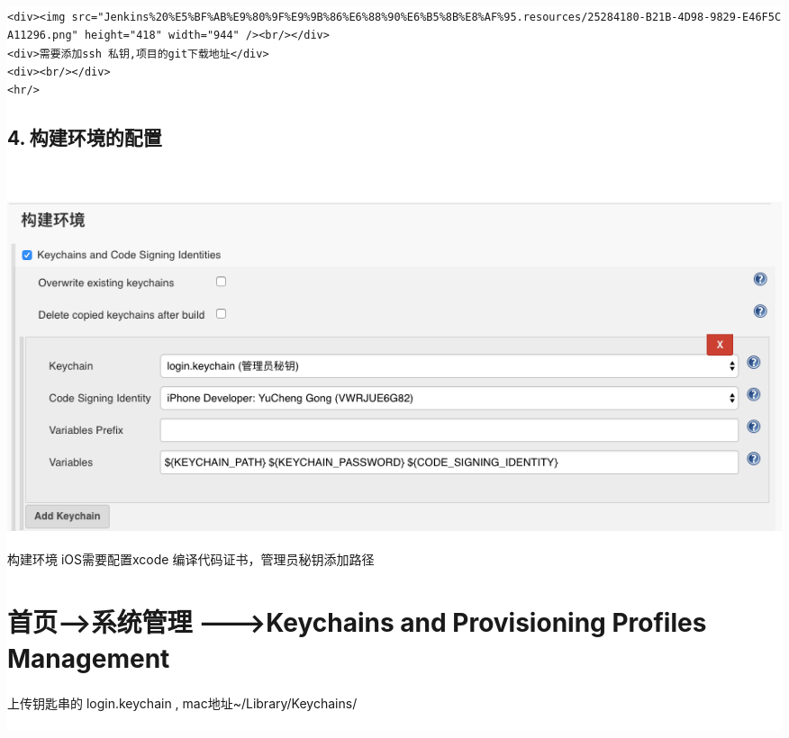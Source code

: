     <div><img src="Jenkins%20%E5%BF%AB%E9%80%9F%E9%9B%86%E6%88%90%E6%B5%8B%E8%AF%95.resources/25284180-B21B-4D98-9829-E46F5CA11296.png" height="418" width="944" /><br/></div>
    <div>需要添加ssh 私钥,项目的git下载地址</div>
    <div><br/></div>
    <hr/>

## 4. 构建环境的配置
<div><br/></div>
    <div><img src="Jenkins%20%E5%BF%AB%E9%80%9F%E9%9B%86%E6%88%90%E6%B5%8B%E8%AF%95.resources/15C6C2ED-F552-4BF7-A969-A1E60450D298.png" height="400" width="938" /><br/></div>
    <div>构建环境 iOS需要配置xcode 编译代码证书，管理员秘钥添加路径</div>
    <h1 style="text-align: start;">首页—&gt;系统管理 ---&gt;Keychains and Provisioning Profiles Management</h1>
    <div>上传钥匙串的 login.keychain , mac地址~/Library/Keychains/</div>
    <div><br/></div>
